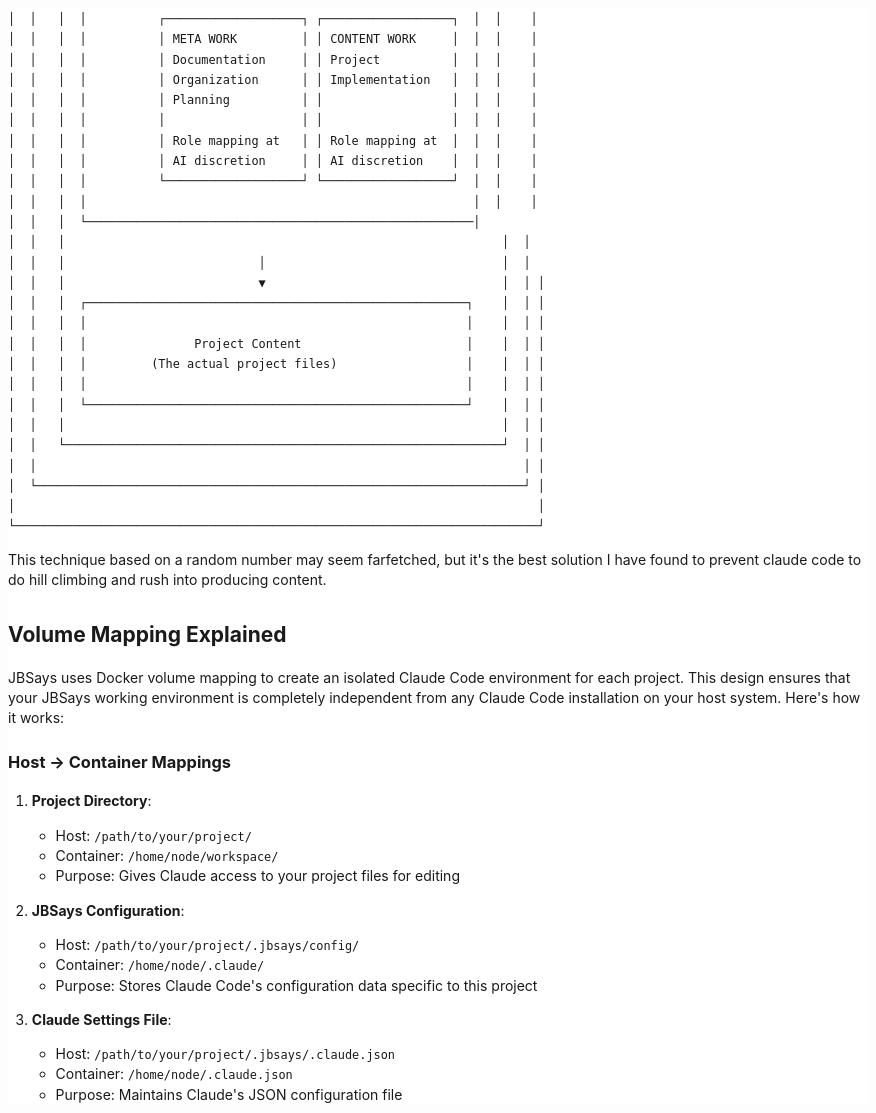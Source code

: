 ```
│  │   │  │          ┌───────────────────┐ ┌──────────────────┐  │  │    │
│  │   │  │          │ META WORK         │ │ CONTENT WORK     │  │  │    │
│  │   │  │          │ Documentation     │ │ Project          │  │  │    │
│  │   │  │          │ Organization      │ │ Implementation   │  │  │    │
│  │   │  │          │ Planning          │ │                  │  │  │    │
│  │   │  │          │                   │ │                  │  │  │    │
│  │   │  │          │ Role mapping at   │ │ Role mapping at  │  │  │    │
│  │   │  │          │ AI discretion     │ │ AI discretion    │  │  │    │
│  │   │  │          └───────────────────┘ └──────────────────┘  │  │    │
│  │   │  │                                                      │  │    │
│  │   │  └──────────────────────────────────────────────────────│
│  │   │                                                             │  │
│  │   │                           │                                 │  │
│  │   │                           ▼                                 │  │ │
│  │   │  ┌─────────────────────────────────────────────────────┐    │  │ │
│  │   │  │                                                     │    │  │ │
│  │   │  │               Project Content                       │    │  │ │
│  │   │  │         (The actual project files)                  │    │  │ │
│  │   │  │                                                     │    │  │ │
│  │   │  └─────────────────────────────────────────────────────┘    │  │ │
│  │   │                                                             │  │ │
│  │   └─────────────────────────────────────────────────────────────┘  │ │
│  │                                                                    │ │
│  └────────────────────────────────────────────────────────────────────┘ │
│                                                                         │
└─────────────────────────────────────────────────────────────────────────┘
```

This technique based on a random number may seem farfetched, but it's the best solution I have found to prevent claude code to do hill climbing and rush into producing content.

## Volume Mapping Explained

JBSays uses Docker volume mapping to create an isolated Claude Code environment for each project. This design ensures that your JBSays working environment is completely independent from any Claude Code installation on your host system. Here's how it works:

### Host → Container Mappings

1. **Project Directory**:
   - Host: `/path/to/your/project/`
   - Container: `/home/node/workspace/`
   - Purpose: Gives Claude access to your project files for editing

2. **JBSays Configuration**:
   - Host: `/path/to/your/project/.jbsays/config/`
   - Container: `/home/node/.claude/`
   - Purpose: Stores Claude Code's configuration data specific to this project
   
3. **Claude Settings File**:
   - Host: `/path/to/your/project/.jbsays/.claude.json`
   - Container: `/home/node/.claude.json`
   - Purpose: Maintains Claude's JSON configuration file
